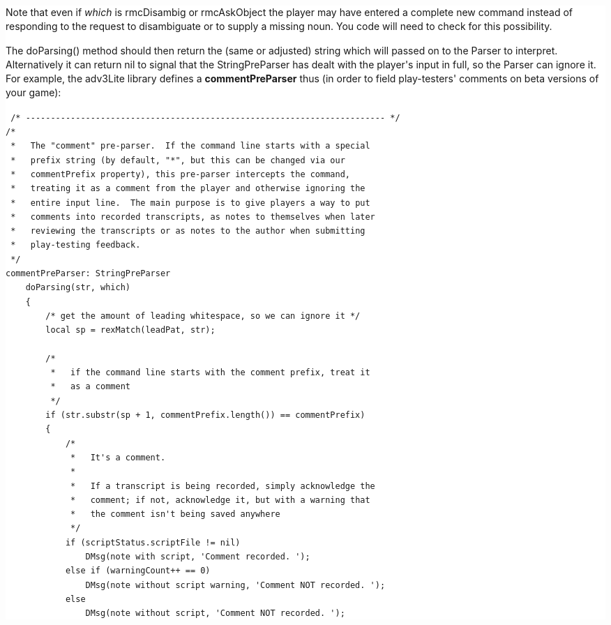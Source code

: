 Note that even if *which* is <span class="code">rmcDisambig</span> or
<span class="code">rmcAskObject</span> the player may have entered a
complete new command instead of responding to the request to
disambiguate or to supply a missing noun. You code will need to check
for this possibility.

<span id="comment"></span>

The <span class="code">doParsing()</span> method should then return the
(same or adjusted) string which will passed on to the Parser to
interpret. Alternatively it can return nil to signal that the
StringPreParser has dealt with the player's input in full, so the Parser
can ignore it. For example, the adv3Lite library defines a
**commentPreParser** thus (in order to field play-testers' comments on
beta versions of your game):

<div class="code">

     /* ------------------------------------------------------------------------ */
    /*
     *   The "comment" pre-parser.  If the command line starts with a special
     *   prefix string (by default, "*", but this can be changed via our
     *   commentPrefix property), this pre-parser intercepts the command,
     *   treating it as a comment from the player and otherwise ignoring the
     *   entire input line.  The main purpose is to give players a way to put
     *   comments into recorded transcripts, as notes to themselves when later
     *   reviewing the transcripts or as notes to the author when submitting
     *   play-testing feedback.  
     */
    commentPreParser: StringPreParser
        doParsing(str, which)
        {
            /* get the amount of leading whitespace, so we can ignore it */
            local sp = rexMatch(leadPat, str);
            
            /* 
             *   if the command line starts with the comment prefix, treat it
             *   as a comment 
             */
            if (str.substr(sp + 1, commentPrefix.length()) == commentPrefix)
            {
                /*
                 *   It's a comment.
                 *   
                 *   If a transcript is being recorded, simply acknowledge the
                 *   comment; if not, acknowledge it, but with a warning that
                 *   the comment isn't being saved anywhere 
                 */
                if (scriptStatus.scriptFile != nil)
                    DMsg(note with script, 'Comment recorded. ');
                else if (warningCount++ == 0)
                    DMsg(note without script warning, 'Comment NOT recorded. ');
                else
                    DMsg(note without script, 'Comment NOT recorded. ');
